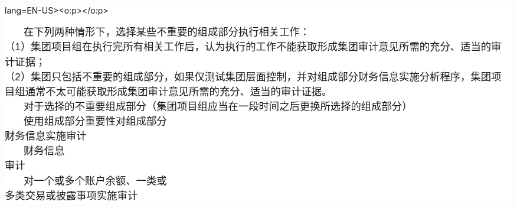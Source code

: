   lang=EN-US><o:p></o:p></SPAN></SPAN></P></TD></TR>
  <TR style="mso-yfti-irow: 6">
    <TD 
    style="BORDER-TOP: windowtext 1pt solid; BORDER-RIGHT: windowtext 1pt solid; WIDTH: 351pt; BORDER-BOTTOM: windowtext 1pt solid; PADDING-BOTTOM: 0.75pt; PADDING-TOP: 0.75pt; PADDING-LEFT: 0.75pt; BORDER-LEFT: windowtext 1pt solid; PADDING-RIGHT: 0.75pt; BACKGROUND-COLOR: transparent; mso-border-alt: solid windowtext .5pt" 
    width=468 colSpan=5>
      <P class=MsoNormal 
      style="LAYOUT-GRID-MODE: char; MARGIN: auto 7.35pt auto 0cm; TEXT-INDENT: 24pt"><SPAN 
      style='FONT-SIZE: 13pt; FONT-FAMILY: "微软雅黑",sans-serif'>在下列两种情形下，选择某些不重要的组成部分执行相关工作：<SPAN 
      lang=EN-US><BR></SPAN>（<SPAN 
      lang=EN-US>1</SPAN>）集团项目组在执行完所有相关工作后，认为执行的工作不能获取形成集团审计意见所需的充分、适当的审计证据；<SPAN 
      lang=EN-US><BR></SPAN>（<SPAN 
      lang=EN-US>2</SPAN>）集团只包括不重要的组成部分，如果仅测试集团层面控制，并对组成部分财务信息实施分析程序，集团项目组通常不太可能获取形成集团审计意见所需的充分、适当的审计证据。<SPAN 
      lang=EN-US><o:p></o:p></SPAN></SPAN></P></TD></TR>
  <TR style="mso-yfti-irow: 7">
    <TD 
    style="BORDER-TOP: windowtext 1pt solid; BORDER-RIGHT: windowtext 1pt solid; WIDTH: 111pt; BORDER-BOTTOM: windowtext 1pt solid; PADDING-BOTTOM: 0.75pt; PADDING-TOP: 0.75pt; PADDING-LEFT: 0.75pt; BORDER-LEFT: windowtext 1pt solid; PADDING-RIGHT: 0.75pt; BACKGROUND-COLOR: transparent; mso-border-alt: solid windowtext .5pt" 
    rowSpan=4 width=148 colSpan=3>
      <P class=MsoNormal 
      style="LAYOUT-GRID-MODE: char; MARGIN: auto 7.35pt auto 0cm; TEXT-INDENT: 24pt"><SPAN 
      style='FONT-SIZE: 13pt; FONT-FAMILY: "微软雅黑",sans-serif'>对于选择的不重要组成部分（集团项目组应当在一段时间之后更换所选择的组成部分）<SPAN 
      lang=EN-US><o:p></o:p></SPAN></SPAN></P></TD>
    <TD 
    style="BORDER-TOP: windowtext 1pt solid; BORDER-RIGHT: windowtext 1pt solid; WIDTH: 171.75pt; BORDER-BOTTOM: windowtext 1pt solid; PADDING-BOTTOM: 0.75pt; PADDING-TOP: 0.75pt; PADDING-LEFT: 0.75pt; BORDER-LEFT: windowtext 1pt solid; PADDING-RIGHT: 0.75pt; BACKGROUND-COLOR: transparent; mso-border-alt: solid windowtext .5pt" 
    width=229>
      <P class=MsoNormal 
      style="LAYOUT-GRID-MODE: char; MARGIN: auto 7.35pt auto 0cm; TEXT-INDENT: 24pt"><SPAN 
      style='FONT-SIZE: 13pt; FONT-FAMILY: "微软雅黑",sans-serif'>使用组成部分重要性对组成部分<SPAN 
      lang=EN-US><BR></SPAN>财务信息实施审计<SPAN 
      lang=EN-US><o:p></o:p></SPAN></SPAN></P></TD>
    <TD 
    style="BORDER-TOP: windowtext 1pt solid; BORDER-RIGHT: windowtext 1pt solid; WIDTH: 68.25pt; BORDER-BOTTOM: windowtext 1pt solid; PADDING-BOTTOM: 0.75pt; PADDING-TOP: 0.75pt; PADDING-LEFT: 0.75pt; BORDER-LEFT: windowtext 1pt solid; PADDING-RIGHT: 0.75pt; BACKGROUND-COLOR: transparent; mso-border-alt: solid windowtext .5pt" 
    width=91>
      <P class=MsoNormal 
      style="LAYOUT-GRID-MODE: char; MARGIN: auto 7.35pt auto 0cm; TEXT-INDENT: 24pt"><SPAN 
      style='FONT-SIZE: 13pt; FONT-FAMILY: "微软雅黑",sans-serif'>财务信息<SPAN 
      lang=EN-US><BR></SPAN>审计<SPAN 
  lang=EN-US><o:p></o:p></SPAN></SPAN></P></TD></TR>
  <TR style="mso-yfti-irow: 8">
    <TD 
    style="BORDER-TOP: windowtext 1pt solid; BORDER-RIGHT: windowtext 1pt solid; WIDTH: 171.75pt; BORDER-BOTTOM: windowtext 1pt solid; PADDING-BOTTOM: 0.75pt; PADDING-TOP: 0.75pt; PADDING-LEFT: 0.75pt; BORDER-LEFT: windowtext 1pt solid; PADDING-RIGHT: 0.75pt; BACKGROUND-COLOR: transparent; mso-border-alt: solid windowtext .5pt" 
    width=229>
      <P class=MsoNormal 
      style="LAYOUT-GRID-MODE: char; MARGIN: auto 7.35pt auto 0cm; TEXT-INDENT: 24pt"><SPAN 
      style='FONT-SIZE: 13pt; FONT-FAMILY: "微软雅黑",sans-serif'>对一个或多个账户余额、一类或<SPAN 
      lang=EN-US><BR></SPAN>多类交易或披露事项实施审计<SPAN 
      lang=EN-US><o:p></o:p></SPAN></SPAN></P></TD>
    <TD 